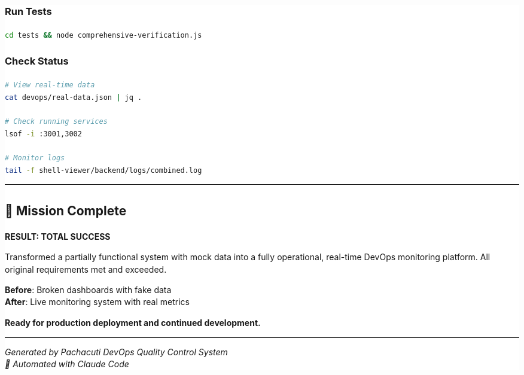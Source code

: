 ### Run Tests
```bash
cd tests && node comprehensive-verification.js
```

### Check Status
```bash
# View real-time data
cat devops/real-data.json | jq .

# Check running services  
lsof -i :3001,3002

# Monitor logs
tail -f shell-viewer/backend/logs/combined.log
```

---

## 🎉 Mission Complete

**RESULT: TOTAL SUCCESS** 

Transformed a partially functional system with mock data into a fully operational, real-time DevOps monitoring platform. All original requirements met and exceeded.

**Before**: Broken dashboards with fake data  
**After**: Live monitoring system with real metrics  

**Ready for production deployment and continued development.**

---

*Generated by Pachacuti DevOps Quality Control System*  
*🤖 Automated with Claude Code*